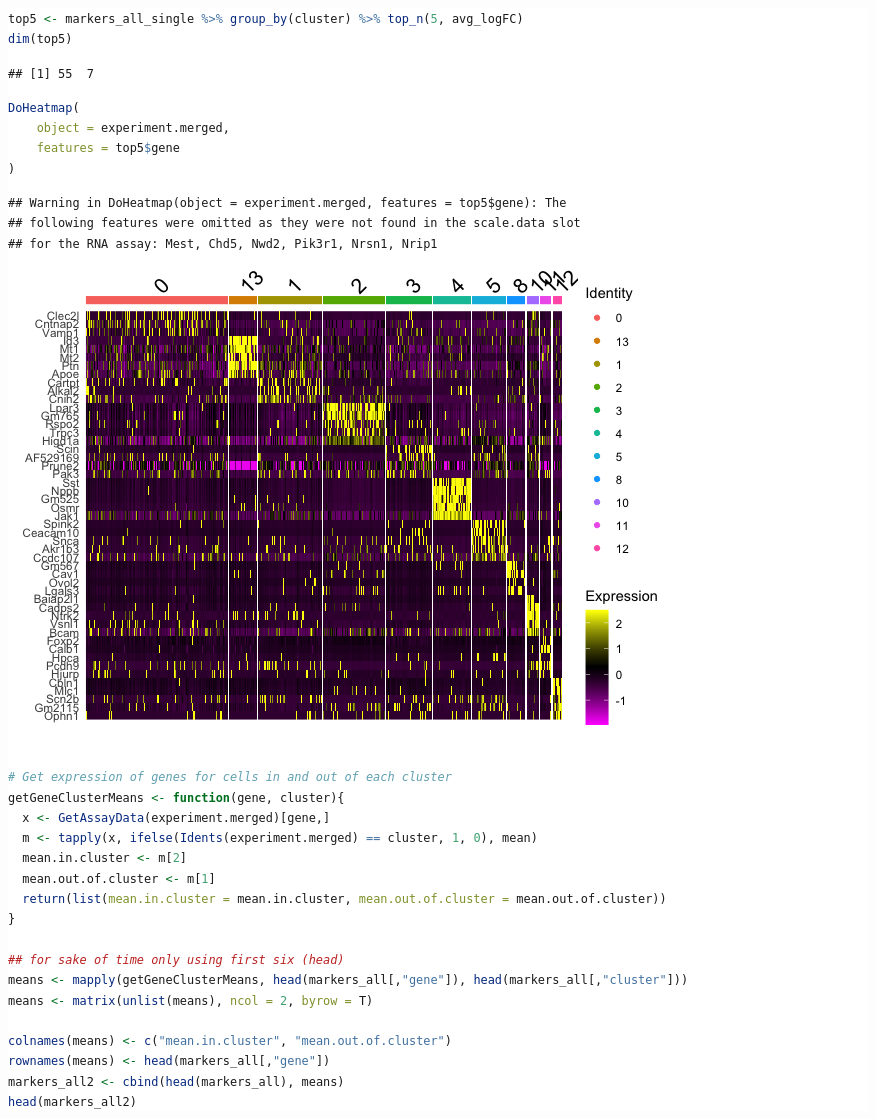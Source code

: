 ```r
top5 <- markers_all_single %>% group_by(cluster) %>% top_n(5, avg_logFC)
dim(top5)
```

```
## [1] 55  7
```

```r
DoHeatmap(
    object = experiment.merged,
    features = top5$gene
)
```

```
## Warning in DoHeatmap(object = experiment.merged, features = top5$gene): The
## following features were omitted as they were not found in the scale.data slot
## for the RNA assay: Mest, Chd5, Nwd2, Pik3r1, Nrsn1, Nrip1
```

![](scRNA_Workshop-PART5_files/figure-html/unnamed-chunk-24-1.png)


```r
# Get expression of genes for cells in and out of each cluster
getGeneClusterMeans <- function(gene, cluster){
  x <- GetAssayData(experiment.merged)[gene,]
  m <- tapply(x, ifelse(Idents(experiment.merged) == cluster, 1, 0), mean)
  mean.in.cluster <- m[2]
  mean.out.of.cluster <- m[1]
  return(list(mean.in.cluster = mean.in.cluster, mean.out.of.cluster = mean.out.of.cluster))
}

## for sake of time only using first six (head)
means <- mapply(getGeneClusterMeans, head(markers_all[,"gene"]), head(markers_all[,"cluster"]))
means <- matrix(unlist(means), ncol = 2, byrow = T)

colnames(means) <- c("mean.in.cluster", "mean.out.of.cluster")
rownames(means) <- head(markers_all[,"gene"])
markers_all2 <- cbind(head(markers_all), means)
head(markers_all2)
```
